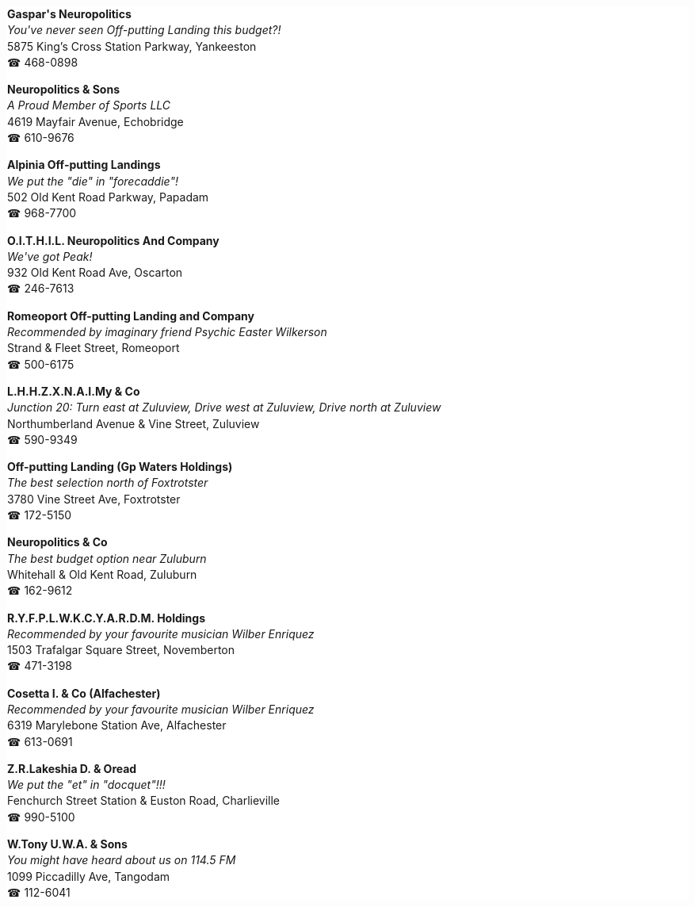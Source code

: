 **Gaspar's Neuropolitics**  
_You've never seen Off-putting Landing this budget?!_  
5875 King’s Cross Station Parkway, Yankeeston  
☎ 468-0898

**Neuropolitics & Sons**  
_A Proud Member of Sports LLC_  
4619 Mayfair Avenue, Echobridge  
☎ 610-9676

**Alpinia Off-putting Landings**  
_We put the "die" in "forecaddie"!_  
502 Old Kent Road Parkway, Papadam  
☎ 968-7700

**O.I.T.H.I.L. Neuropolitics And Company**  
_We've got Peak!_  
932 Old Kent Road Ave, Oscarton  
☎ 246-7613

**Romeoport Off-putting Landing and Company**  
_Recommended by imaginary friend Psychic Easter Wilkerson_  
Strand & Fleet Street, Romeoport  
☎ 500-6175

**L.H.H.Z.X.N.A.I.My & Co**  
_Junction 20: Turn east at Zuluview, Drive west at Zuluview, Drive north at Zuluview_  
Northumberland Avenue & Vine Street, Zuluview  
☎ 590-9349

**Off-putting Landing (Gp Waters Holdings)**  
_The best selection north of Foxtrotster_  
3780 Vine Street Ave, Foxtrotster  
☎ 172-5150

**Neuropolitics & Co**  
_The best budget option near Zuluburn_  
Whitehall & Old Kent Road, Zuluburn  
☎ 162-9612

**R.Y.F.P.L.W.K.C.Y.A.R.D.M. Holdings**  
_Recommended by your favourite musician Wilber Enriquez_  
1503 Trafalgar Square Street, Novemberton  
☎ 471-3198

**Cosetta I. & Co (Alfachester)**  
_Recommended by your favourite musician Wilber Enriquez_  
6319 Marylebone Station Ave, Alfachester  
☎ 613-0691

**Z.R.Lakeshia D. & Oread**  
_We put the "et" in "docquet"!!!_  
Fenchurch Street Station & Euston Road, Charlieville  
☎ 990-5100

**W.Tony U.W.A. & Sons**  
_You might have heard about us on 114.5 FM_  
1099 Piccadilly Ave, Tangodam  
☎ 112-6041
